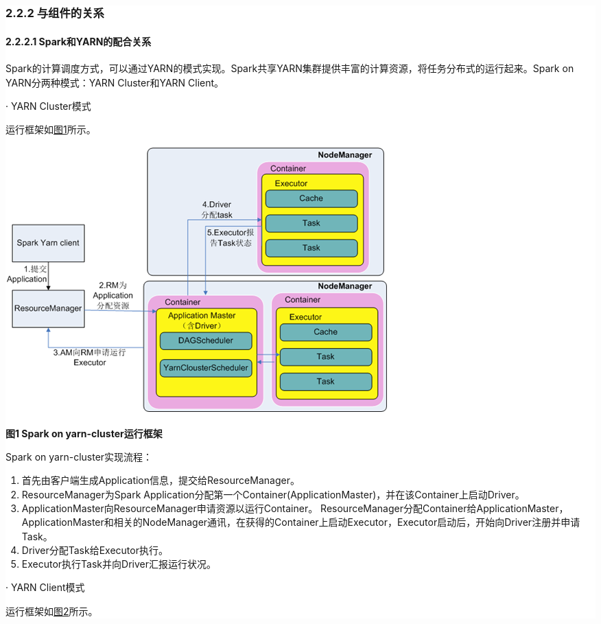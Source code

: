  

### 2.2.2  与组件的关系

#### 2.2.2.1     Spark和YARN的配合关系

Spark的计算调度方式，可以通过YARN的模式实现。Spark共享YARN集群提供丰富的计算资源，将任务分布式的运行起来。Spark on YARN分两种模式：YARN Cluster和YARN Client。

·     YARN Cluster模式 

运行框架如[图1](http://localhost:7890/pages/YZH0518G/01/YZH0518G/01/resources/zh-cn_topic_0085563692.html?ft=0&fe=10&hib=2.2.3.22.3&id=ZH-CN_TOPIC_0085563692#ZH-CN_TOPIC_0085563692__f4a05be79f46946c490c811dadbff1ab5)所示。

![image-20191205204246092](../../media/bigdata/hadoop/hadoop_033.png)

**图1 Spark on yarn-cluster运行框架**


Spark on yarn-cluster实现流程：
1. 首先由客户端生成Application信息，提交给ResourceManager。 
2.  ResourceManager为Spark Application分配第一个Container(ApplicationMaster)，并在该Container上启动Driver。 
3.  ApplicationMaster向ResourceManager申请资源以运行Container。 
ResourceManager分配Container给ApplicationMaster，ApplicationMaster和相关的NodeManager通讯，在获得的Container上启动Executor，Executor启动后，开始向Driver注册并申请Task。
4.  Driver分配Task给Executor执行。 
5.  Executor执行Task并向Driver汇报运行状况。

·     YARN Client模式 

运行框架如[图2](http://localhost:7890/pages/YZH0518G/01/YZH0518G/01/resources/zh-cn_topic_0085563692.html?ft=0&fe=10&hib=2.2.3.22.3&id=ZH-CN_TOPIC_0085563692#ZH-CN_TOPIC_0085563692__f262883214bcd497c9b530206e64b0395)所示。
